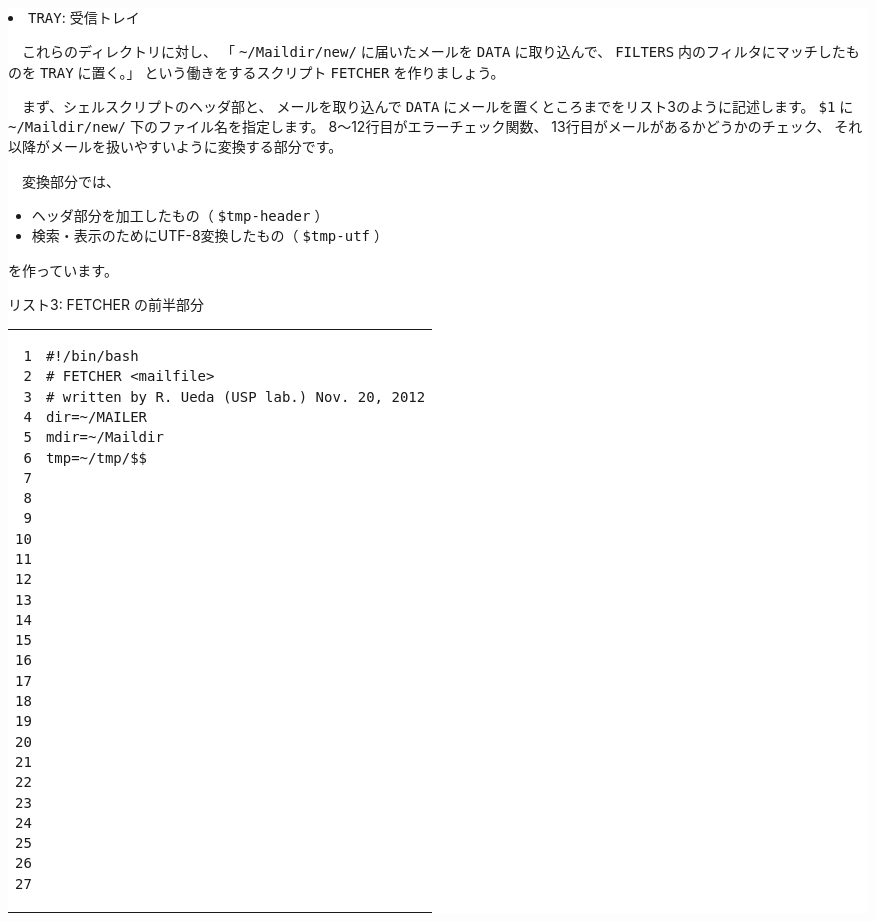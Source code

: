 <li><tt class="docutils literal"><span class="pre">TRAY</span></tt>: 受信トレイ</li>
</ul>
<p>　これらのディレクトリに対し、
「 <tt class="docutils literal"><span class="pre">~/Maildir/new/</span></tt> に届いたメールを <tt class="docutils literal"><span class="pre">DATA</span></tt> に取り込んで、
<tt class="docutils literal"><span class="pre">FILTERS</span></tt> 内のフィルタにマッチしたものを <tt class="docutils literal"><span class="pre">TRAY</span></tt> に置く。」
という働きをするスクリプト <tt class="docutils literal"><span class="pre">FETCHER</span></tt> を作りましょう。</p>
<p>　まず、シェルスクリプトのヘッダ部と、
メールを取り込んで <tt class="docutils literal"><span class="pre">DATA</span></tt> にメールを置くところまでをリスト3のように記述します。
<tt class="docutils literal"><span class="pre">$1</span></tt> に <tt class="docutils literal"><span class="pre">~/Maildir/new/</span></tt> 下のファイル名を指定します。
8～12行目がエラーチェック関数、
13行目がメールがあるかどうかのチェック、
それ以降がメールを扱いやすいように変換する部分です。</p>
<p>　変換部分では、</p>
<ul class="simple">
<li>ヘッダ部分を加工したもの（ <tt class="docutils literal"><span class="pre">$tmp-header</span></tt> ）</li>
<li>検索・表示のためにUTF-8変換したもの（ <tt class="docutils literal"><span class="pre">$tmp-utf</span></tt> ）</li>
</ul>
<p>を作っています。</p>
<p>リスト3: FETCHER の前半部分</p>
<div class="highlight-bash"><table class="highlighttable"><tr><td class="linenos"><div class="linenodiv"><pre> 1
 2
 3
 4
 5
 6
 7
 8
 9
10
11
12
13
14
15
16
17
18
19
20
21
22
23
24
25
26
27</pre></div></td><td class="code"><div class="highlight"><pre><span class="c">#!/bin/bash</span>
<span class="c"># FETCHER &lt;mailfile&gt;</span>
<span class="c"># written by R. Ueda (USP lab.) Nov. 20, 2012</span>
<span class="nv">dir</span><span class="o">=</span>~/MAILER
<span class="nv">mdir</span><span class="o">=</span>~/Maildir
<span class="nv">tmp</span><span class="o">=</span>~/tmp/<span class="nv">$$</span>
